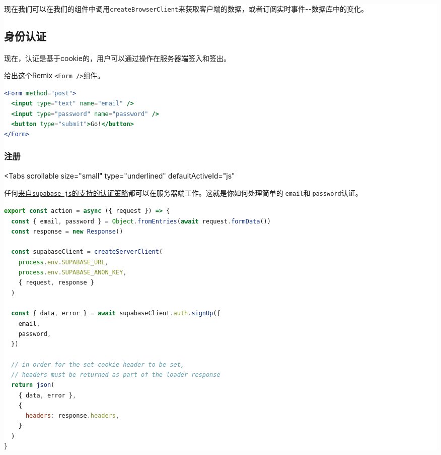 现在我们可以在我们的组件中调用`createBrowserClient`来获取客户端的数据，或者订阅实时事件--数据库中的变化。

</TabPanel>
</Tabs>

## 身份认证

现在，认证是基于cookie的，用户可以通过操作在服务器端签入和签出。

给出这个Remix `<Form />`组件。

```jsx
<Form method="post">
  <input type="text" name="email" />
  <input type="password" name="password" />
  <button type="submit">Go!</button>
</Form>
```

### 注册

<Tabs
  scrollable
  size="small"
  type="underlined"
  defaultActiveId="js"
>
<TabPanel id="js" label="JavaScript">

任何[来自`supabase-js`的支持的认证策略](/docs/reference/javascript/auth-signup)都可以在服务器端工作。这就是你如何处理简单的 `email`和 `password`认证。

```jsx
export const action = async ({ request }) => {
  const { email, password } = Object.fromEntries(await request.formData())
  const response = new Response()

  const supabaseClient = createServerClient(
    process.env.SUPABASE_URL,
    process.env.SUPABASE_ANON_KEY,
    { request, response }
  )

  const { data, error } = await supabaseClient.auth.signUp({
    email,
    password,
  })

  // in order for the set-cookie header to be set,
  // headers must be returned as part of the loader response
  return json(
    { data, error },
    {
      headers: response.headers,
    }
  )
}
```
